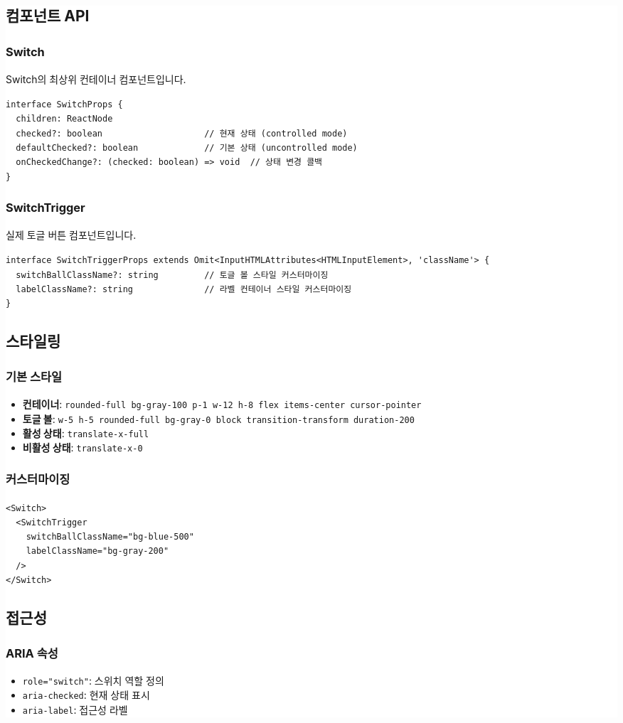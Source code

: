 ## 컴포넌트 API

### Switch

Switch의 최상위 컨테이너 컴포넌트입니다.

```tsx
interface SwitchProps {
  children: ReactNode
  checked?: boolean                    // 현재 상태 (controlled mode)
  defaultChecked?: boolean             // 기본 상태 (uncontrolled mode)
  onCheckedChange?: (checked: boolean) => void  // 상태 변경 콜백
}
```

### SwitchTrigger

실제 토글 버튼 컴포넌트입니다.

```tsx
interface SwitchTriggerProps extends Omit<InputHTMLAttributes<HTMLInputElement>, 'className'> {
  switchBallClassName?: string         // 토글 볼 스타일 커스터마이징
  labelClassName?: string              // 라벨 컨테이너 스타일 커스터마이징
}
```

## 스타일링

### 기본 스타일

- **컨테이너**: `rounded-full bg-gray-100 p-1 w-12 h-8 flex items-center cursor-pointer`
- **토글 볼**: `w-5 h-5 rounded-full bg-gray-0 block transition-transform duration-200`
- **활성 상태**: `translate-x-full`
- **비활성 상태**: `translate-x-0`

### 커스터마이징

```tsx
<Switch>
  <SwitchTrigger 
    switchBallClassName="bg-blue-500"
    labelClassName="bg-gray-200"
  />
</Switch>
```

## 접근성

### ARIA 속성

- `role="switch"`: 스위치 역할 정의
- `aria-checked`: 현재 상태 표시
- `aria-label`: 접근성 라벨
